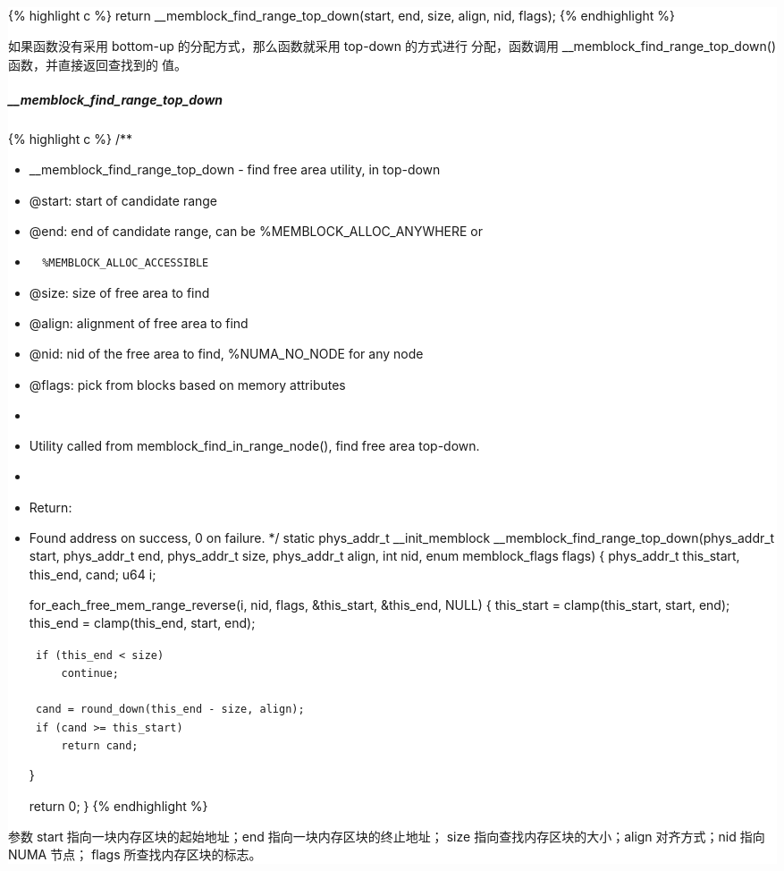 {% highlight c %}
return __memblock_find_range_top_down(start, end, size, align, nid,
					      flags);
{% endhighlight %}

如果函数没有采用 bottom-up 的分配方式，那么函数就采用 top-down 的方式进行
分配，函数调用 __memblock_find_range_top_down() 函数，并直接返回查找到的
值。

##### __memblock_find_range_top_down

{% highlight c %}
/**
 * __memblock_find_range_top_down - find free area utility, in top-down
 * @start: start of candidate range
 * @end: end of candidate range, can be %MEMBLOCK_ALLOC_ANYWHERE or
 *       %MEMBLOCK_ALLOC_ACCESSIBLE
 * @size: size of free area to find
 * @align: alignment of free area to find
 * @nid: nid of the free area to find, %NUMA_NO_NODE for any node
 * @flags: pick from blocks based on memory attributes
 *
 * Utility called from memblock_find_in_range_node(), find free area top-down.
 *
 * Return:
 * Found address on success, 0 on failure.
 */
static phys_addr_t __init_memblock
__memblock_find_range_top_down(phys_addr_t start, phys_addr_t end,
			       phys_addr_t size, phys_addr_t align, int nid,
			       enum memblock_flags flags)
{
	phys_addr_t this_start, this_end, cand;
	u64 i;

	for_each_free_mem_range_reverse(i, nid, flags, &this_start, &this_end,
					NULL) {
		this_start = clamp(this_start, start, end);
		this_end = clamp(this_end, start, end);

		if (this_end < size)
			continue;

		cand = round_down(this_end - size, align);
		if (cand >= this_start)
			return cand;
	}

	return 0;
}
{% endhighlight %}

参数 start 指向一块内存区块的起始地址；end 指向一块内存区块的终止地址；
size 指向查找内存区块的大小；align 对齐方式；nid 指向 NUMA 节点；
flags 所查找内存区块的标志。
